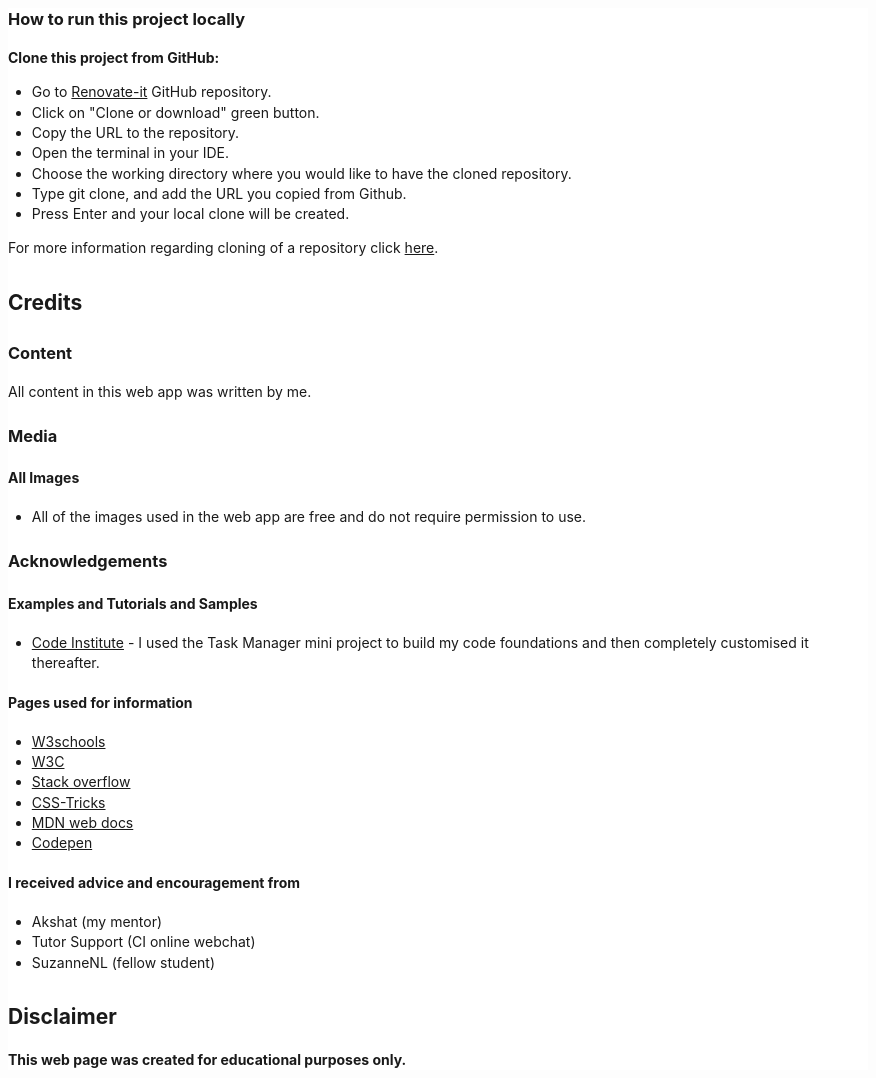 ### How to run this project locally

**Clone this project from GitHub:**

* Go to [Renovate-it](https://github.com/Gmanprodev/Renovate-it) GitHub repository.
* Click on "Clone or download" green button.
* Copy the URL to the repository.
* Open the terminal in your IDE.
* Choose the working directory where you would like to have the cloned repository.
* Type git clone, and add the URL you copied from Github.
* Press Enter and your local clone will be created.

For more information regarding cloning of a repository click [here](https://help.github.com/en/github/creating-cloning-and-archiving-repositories/cloning-a-repository).

## Credits

### Content

All content in this web app was written by me.

### Media

#### All Images
   * All of the images used in the web app are free and do not require permission to use.



### Acknowledgements

#### Examples and Tutorials and Samples

* [Code Institute](https://codeinstitute.net/) - I used the Task Manager mini project to build my code foundations and then completely customised it thereafter.
   

#### Pages used for information

* [W3schools](https://www.w3schools.com/)
* [W3C](https://www.w3.org/)
* [Stack overflow](https://stackoverflow.com/)
* [CSS-Tricks](https://css-tricks.com/)
* [MDN web docs](https://developer.mozilla.org/)
* [Codepen](https://codepen.io/)

#### I received advice and encouragement from
   * Akshat (my mentor)
   * Tutor Support (CI online webchat)
   * SuzanneNL (fellow student)

## Disclaimer

**This web page was created for educational purposes only.** 
